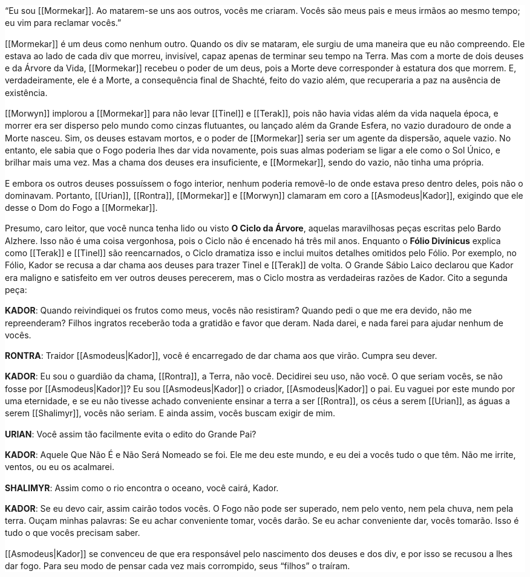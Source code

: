 “Eu sou [[Mormekar]]. Ao matarem-se uns aos outros, vocês me criaram. Vocês são meus pais e meus irmãos ao mesmo tempo; eu vim para reclamar vocês.”

[[Mormekar]] é um deus como nenhum outro. Quando os div se mataram, ele surgiu de uma maneira que eu não compreendo. Ele estava ao lado de cada div que morreu, invisível, capaz apenas de terminar seu tempo na Terra. Mas com a morte de dois deuses e da Árvore da Vida, [[Mormekar]] recebeu o poder de um deus, pois a Morte deve corresponder à estatura dos que morrem. E, verdadeiramente, ele é a Morte, a consequência final de Shachté, feito do vazio além, que recuperaria a paz na ausência de existência.

[[Morwyn]] implorou a [[Mormekar]] para não levar [[Tinel]] e [[Terak]], pois não havia vidas além da vida naquela época, e morrer era ser disperso pelo mundo como cinzas flutuantes, ou lançado além da Grande Esfera, no vazio duradouro de onde a Morte nasceu. Sim, os deuses estavam mortos, e o poder de [[Mormekar]] seria ser um agente da dispersão, aquele vazio. No entanto, ele sabia que o Fogo poderia lhes dar vida novamente, pois suas almas poderiam se ligar a ele como o Sol Único, e brilhar mais uma vez. Mas a chama dos deuses era insuficiente, e [[Mormekar]], sendo do vazio, não tinha uma própria.

E embora os outros deuses possuíssem o fogo interior, nenhum poderia removê-lo de onde estava preso dentro deles, pois não o dominavam. Portanto, [[Urian]], [[Rontra]], [[Mormekar]] e [[Morwyn]] clamaram em coro a [[Asmodeus|Kador]], exigindo que ele desse o Dom do Fogo a [[Mormekar]].

Presumo, caro leitor, que você nunca tenha lido ou visto **O Ciclo da Árvore**, aquelas maravilhosas peças escritas pelo Bardo Alzhere. Isso não é uma coisa vergonhosa, pois o Ciclo não é encenado há três mil anos. Enquanto o **Fólio Divínicus** explica como [[Terak]] e [[Tinel]] são reencarnados, o Ciclo dramatiza isso e inclui muitos detalhes omitidos pelo Fólio. Por exemplo, no Fólio, Kador se recusa a dar chama aos deuses para trazer Tinel e [[Terak]] de volta. O Grande Sábio Laico declarou que Kador era maligno e satisfeito em ver outros deuses perecerem, mas o Ciclo mostra as verdadeiras razões de Kador. Cito a segunda peça:

**KADOR**: Quando reivindiquei os frutos como meus, vocês não resistiram? Quando pedi o que me era devido, não me repreenderam? Filhos ingratos receberão toda a gratidão e favor que deram. Nada darei, e nada farei para ajudar nenhum de vocês.

**RONTRA**: Traidor [[Asmodeus|Kador]], você é encarregado de dar chama aos que virão. Cumpra seu dever.

**KADOR**: Eu sou o guardião da chama, [[Rontra]], a Terra, não você. Decidirei seu uso, não você. O que seriam vocês, se não fosse por [[Asmodeus|Kador]]? Eu sou [[Asmodeus|Kador]] o criador, [[Asmodeus|Kador]] o pai. Eu vaguei por este mundo por uma eternidade, e se eu não tivesse achado conveniente ensinar a terra a ser [[Rontra]], os céus a serem [[Urian]], as águas a serem [[Shalimyr]], vocês não seriam. E ainda assim, vocês buscam exigir de mim.

**URIAN**: Você assim tão facilmente evita o edito do Grande Pai?

**KADOR**: Aquele Que Não É e Não Será Nomeado se foi. Ele me deu este mundo, e eu dei a vocês tudo o que têm. Não me irrite, ventos, ou eu os acalmarei.

**SHALIMYR**: Assim como o rio encontra o oceano, você cairá, Kador.

**KADOR**: Se eu devo cair, assim cairão todos vocês. O Fogo não pode ser superado, nem pelo vento, nem pela chuva, nem pela terra. Ouçam minhas palavras: Se eu achar conveniente tomar, vocês darão. Se eu achar conveniente dar, vocês tomarão. Isso é tudo o que vocês precisam saber.

[[Asmodeus|Kador]] se convenceu de que era responsável pelo nascimento dos deuses e dos div, e por isso se recusou a lhes dar fogo. Para seu modo de pensar cada vez mais corrompido, seus “filhos” o traíram.
